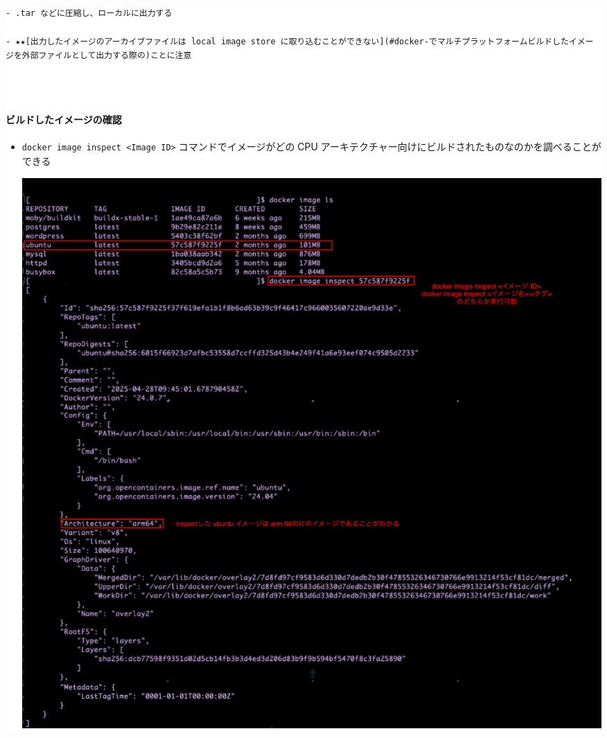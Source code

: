     - .tar などに圧縮し、ローカルに出力する

    - ★★[出力したイメージのアーカイブファイルは local image store に取り込むことができない](#docker-でマルチプラットフォームビルドしたイメージを外部ファイルとして出力する際の)ことに注意

<br>
<br>

#### ビルドしたイメージの確認

- `docker image inspect <Image ID>` コマンドでイメージがどの CPU アーキテクチャー向けにビルドされたものなのかを調べることができる

    <img src="./img/Docker-Image-Inspect_1.svg" />
